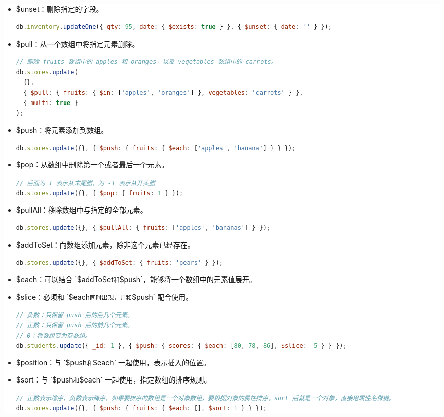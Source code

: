   - $unset：删除指定的字段。

    ```javascript
    db.inventory.updateOne({ qty: 95, date: { $exists: true } }, { $unset: { date: '' } });
    ```

  - $pull：从一个数组中将指定元素删除。

    ```javascript
    // 删除 fruits 数组中的 apples 和 oranges，以及 vegetables 数组中的 carrots。
    db.stores.update(
      {},
      { $pull: { fruits: { $in: ['apples', 'oranges'] }, vegetables: 'carrots' } },
      { multi: true }
    );
    ```

  - $push：将元素添加到数组。

    ```javascript
    db.stores.update({}, { $push: { fruits: { $each: ['apples', 'banana'] } } });
    ```

  - $pop：从数组中删除第一个或者最后一个元素。

    ```javascript
    // 后面为 1 表示从末尾删，为 -1 表示从开头删
    db.stores.update({}, { $pop: { fruits: 1 } });
    ```

  - $pullAll：移除数组中与指定的全部元素。

    ```javascript
    db.stores.update({}, { $pullAll: { fruits: ['apples', 'bananas'] } });
    ```

  - $addToSet：向数组添加元素，除非这个元素已经存在。

    ```javascript
    db.stores.update({}, { $addToSet: { fruits: 'pears' } });
    ```

  - $each：可以结合 `$addToSet`和`$push`，能够将一个数组中的元素值展开。
  - $slice：必须和 `$each`同时出现，并和`$push` 配合使用。

    ```javascript
    // 负数：只保留 push 后的后几个元素。
    // 正数：只保留 push 后的前几个元素。
    // 0：将数组变为空数组。
    db.students.update({ _id: 1 }, { $push: { scores: { $each: [80, 78, 86], $slice: -5 } } });
    ```

  - $position：与 `$push`和`$each` 一起使用，表示插入的位置。
  - $sort：与 `$push`和`$each` 一起使用，指定数组的排序规则。

    ```javascript
    // 正数表示增序，负数表示降序，如果要排序的数组是一个对象数组，要根据对象的属性排序，sort 后就是一个对象，直接用属性名做键。
    db.stores.update({}, { $push: { fruits: { $each: [], $sort: 1 } } });
    ```

